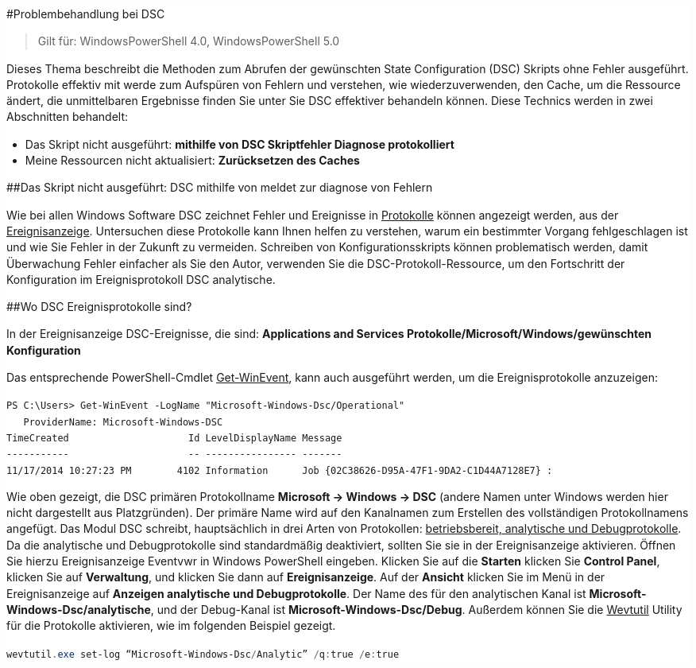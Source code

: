 #Problembehandlung bei DSC

> Gilt für: WindowsPowerShell 4.0, WindowsPowerShell 5.0

Dieses Thema beschreibt die Methoden zum Abrufen der gewünschten State Configuration (DSC) Skripts ohne Fehler ausgeführt. Protokolle effektiv mit werde zum Aufspüren von Fehlern und verstehen, wie wiederzuverwenden, den Cache, um die Ressource ändert, die unmittelbaren Ergebnisse finden Sie unter Sie DSC effektiver behandeln können. Diese Technics werden in zwei Abschnitten behandelt:

* Das Skript nicht ausgeführt: **mithilfe von DSC Skriptfehler Diagnose protokolliert**
* Meine Ressourcen nicht aktualisiert: **Zurücksetzen des Caches**

##Das Skript nicht ausgeführt: DSC mithilfe von meldet zur diagnose von Fehlern

Wie bei allen Windows Software DSC zeichnet Fehler und Ereignisse in [Protokolle](https://msdn.microsoft.com/library/windows/desktop/aa363632.aspx) können angezeigt werden, aus der [Ereignisanzeige](http://windows.microsoft.com/windows/what-information-event-logs-event-viewer). Untersuchen diese Protokolle kann Ihnen helfen zu verstehen, warum ein bestimmter Vorgang fehlgeschlagen ist und wie Sie Fehler in der Zukunft zu vermeiden. Schreiben von Konfigurationsskripts können problematisch werden, damit Überwachung Fehler einfacher als Sie den Autor, verwenden Sie die DSC-Protokoll-Ressource, um den Fortschritt der Konfiguration im Ereignisprotokoll DSC analytische.

##Wo DSC Ereignisprotokolle sind?

In der Ereignisanzeige DSC-Ereignisse, die sind: **Applications and Services Protokolle/Microsoft/Windows/gewünschten Konfiguration**

Das entsprechende PowerShell-Cmdlet [Get-WinEvent](https://technet.microsoft.com/library/hh849682.aspx), kann auch ausgeführt werden, um die Ereignisprotokolle anzuzeigen:

```
PS C:\Users> Get-WinEvent -LogName "Microsoft-Windows-Dsc/Operational"
   ProviderName: Microsoft-Windows-DSC
TimeCreated                     Id LevelDisplayName Message                                                                                                  
-----------                     -- ---------------- -------                                                                                                  
11/17/2014 10:27:23 PM        4102 Information      Job {02C38626-D95A-47F1-9DA2-C1D44A7128E7} : 
```

Wie oben gezeigt, die DSC primären Protokollname **Microsoft -> Windows -> DSC** (andere Namen unter Windows werden hier nicht dargestellt aus Platzgründen). Der primäre Name wird auf den Kanalnamen zum Erstellen des vollständigen Protokollnamens angefügt. Das Modul DSC schreibt, hauptsächlich in drei Arten von Protokollen: [betriebsbereit, analytische und Debugprotokolle](https://technet.microsoft.com/library/cc722404.aspx). Da die analytische und Debugprotokolle sind standardmäßig deaktiviert, sollten Sie sie in der Ereignisanzeige aktivieren. Öffnen Sie hierzu Ereignisanzeige Eventvwr in Windows PowerShell eingeben. Klicken Sie auf die **Starten** klicken Sie **Control Panel**, klicken Sie auf **Verwaltung**, und klicken Sie dann auf **Ereignisanzeige**. Auf der **Ansicht** klicken Sie im Menü in der Ereignisanzeige auf **Anzeigen analytische und Debugprotokolle**. Der Name des für den analytischen Kanal ist **Microsoft-Windows-Dsc/analytische**, und der Debug-Kanal ist **Microsoft-Windows-Dsc/Debug**. Außerdem können Sie die [Wevtutil](https://technet.microsoft.com/library/cc732848.aspx) Utility für die Protokolle aktivieren, wie im folgenden Beispiel gezeigt.

```powershell
wevtutil.exe set-log “Microsoft-Windows-Dsc/Analytic” /q:true /e:true
```

